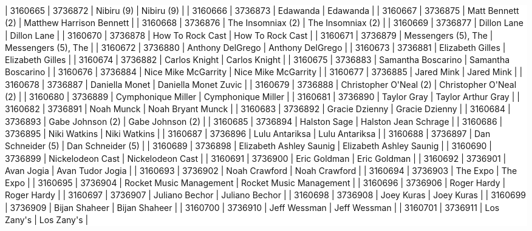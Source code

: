 | 3160665 | 3736872 | Nibiru (9) | Nibiru (9) |
| 3160666 | 3736873 | Edawanda | Edawanda |
| 3160667 | 3736875 | Matt Bennett (2) | Matthew Harrison Bennett |
| 3160668 | 3736876 | The Insomniax (2) | The Insomniax (2) |
| 3160669 | 3736877 | Dillon Lane | Dillon Lane |
| 3160670 | 3736878 | How To Rock Cast | How To Rock Cast |
| 3160671 | 3736879 | Messengers (5), The | Messengers (5), The |
| 3160672 | 3736880 | Anthony DelGrego | Anthony DelGrego |
| 3160673 | 3736881 | Elizabeth Gilles | Elizabeth Gilles |
| 3160674 | 3736882 | Carlos Knight | Carlos Knight |
| 3160675 | 3736883 | Samantha Boscarino | Samantha Boscarino |
| 3160676 | 3736884 | Nice Mike McGarrity | Nice Mike McGarrity |
| 3160677 | 3736885 | Jared Mink | Jared Mink |
| 3160678 | 3736887 | Daniella Monet | Daniella Monet Zuvic |
| 3160679 | 3736888 | Christopher O'Neal (2) | Christopher O'Neal (2) |
| 3160680 | 3736889 | Cymphonique Miller | Cymphonique Miller |
| 3160681 | 3736890 | Taylor Gray | Taylor Arthur Gray |
| 3160682 | 3736891 | Noah Munck | Noah Bryant Munck |
| 3160683 | 3736892 | Gracie Dzienny | Gracie Dzienny |
| 3160684 | 3736893 | Gabe Johnson (2) | Gabe Johnson (2) |
| 3160685 | 3736894 | Halston Sage | Halston Jean Schrage |
| 3160686 | 3736895 | Niki Watkins | Niki Watkins |
| 3160687 | 3736896 | Lulu Antariksa | Lulu Antariksa |
| 3160688 | 3736897 | Dan Schneider (5) | Dan Schneider (5) |
| 3160689 | 3736898 | Elizabeth Ashley Saunig | Elizabeth Ashley Saunig |
| 3160690 | 3736899 | Nickelodeon Cast | Nickelodeon Cast |
| 3160691 | 3736900 | Eric Goldman | Eric Goldman |
| 3160692 | 3736901 | Avan Jogia | Avan Tudor Jogia |
| 3160693 | 3736902 | Noah Crawford | Noah Crawford |
| 3160694 | 3736903 | The Expo | The Expo |
| 3160695 | 3736904 | Rocket Music Management | Rocket Music Management |
| 3160696 | 3736906 | Roger Hardy | Roger Hardy |
| 3160697 | 3736907 | Juliano Bechor | Juliano Bechor |
| 3160698 | 3736908 | Joey Kuras | Joey Kuras |
| 3160699 | 3736909 | Bijan Shaheer | Bijan Shaheer |
| 3160700 | 3736910 | Jeff Wessman | Jeff Wessman |
| 3160701 | 3736911 | Los Zany's | Los Zany's |